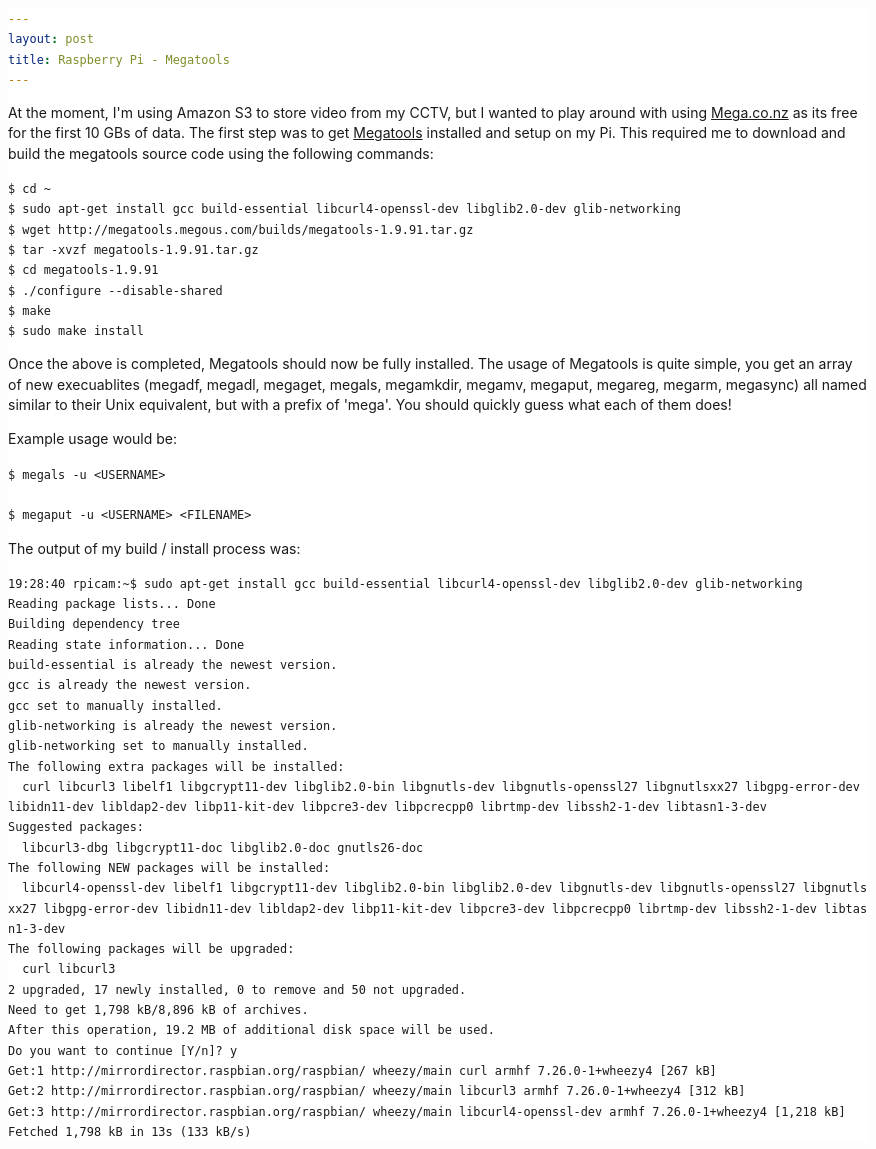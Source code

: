```yaml
---
layout: post
title: Raspberry Pi - Megatools
---
```


At the moment, I'm using Amazon S3 to store video from my CCTV, but I wanted to play around with using [Mega.co.nz](http://mega.co.nz) as its free for the first 10 GBs of data. The first step was to get [Megatools](http://megatools.megous.com/) installed and setup on my Pi. This required me to download and build the megatools source code using the following commands:

	$ cd ~
	$ sudo apt-get install gcc build-essential libcurl4-openssl-dev libglib2.0-dev glib-networking
	$ wget http://megatools.megous.com/builds/megatools-1.9.91.tar.gz
	$ tar -xvzf megatools-1.9.91.tar.gz
	$ cd megatools-1.9.91
	$ ./configure --disable-shared
	$ make
	$ sudo make install

Once the above is completed, Megatools should now be fully installed. The usage of Megatools is quite simple, you get an array of new execuablites (megadf, megadl, megaget, megals, megamkdir, megamv, megaput, megareg, megarm, megasync) all named similar to their Unix equivalent, but with a prefix of 'mega'. You should quickly guess what each of them does!

Example usage would be:

	$ megals -u <USERNAME>
 
	$ megaput -u <USERNAME> <FILENAME>



The output of my build / install process was:

	19:28:40 rpicam:~$ sudo apt-get install gcc build-essential libcurl4-openssl-dev libglib2.0-dev glib-networking
	Reading package lists... Done
	Building dependency tree
	Reading state information... Done
	build-essential is already the newest version.
	gcc is already the newest version.
	gcc set to manually installed.
	glib-networking is already the newest version.
	glib-networking set to manually installed.
	The following extra packages will be installed:
	  curl libcurl3 libelf1 libgcrypt11-dev libglib2.0-bin libgnutls-dev libgnutls-openssl27 libgnutlsxx27 libgpg-error-dev libidn11-dev libldap2-dev libp11-kit-dev libpcre3-dev libpcrecpp0 librtmp-dev libssh2-1-dev libtasn1-3-dev
	Suggested packages:
	  libcurl3-dbg libgcrypt11-doc libglib2.0-doc gnutls26-doc
	The following NEW packages will be installed:
	  libcurl4-openssl-dev libelf1 libgcrypt11-dev libglib2.0-bin libglib2.0-dev libgnutls-dev libgnutls-openssl27 libgnutlsxx27 libgpg-error-dev libidn11-dev libldap2-dev libp11-kit-dev libpcre3-dev libpcrecpp0 librtmp-dev libssh2-1-dev libtasn1-3-dev
	The following packages will be upgraded:
	  curl libcurl3
	2 upgraded, 17 newly installed, 0 to remove and 50 not upgraded.
	Need to get 1,798 kB/8,896 kB of archives.
	After this operation, 19.2 MB of additional disk space will be used.
	Do you want to continue [Y/n]? y
	Get:1 http://mirrordirector.raspbian.org/raspbian/ wheezy/main curl armhf 7.26.0-1+wheezy4 [267 kB]
	Get:2 http://mirrordirector.raspbian.org/raspbian/ wheezy/main libcurl3 armhf 7.26.0-1+wheezy4 [312 kB]
	Get:3 http://mirrordirector.raspbian.org/raspbian/ wheezy/main libcurl4-openssl-dev armhf 7.26.0-1+wheezy4 [1,218 kB]
	Fetched 1,798 kB in 13s (133 kB/s)